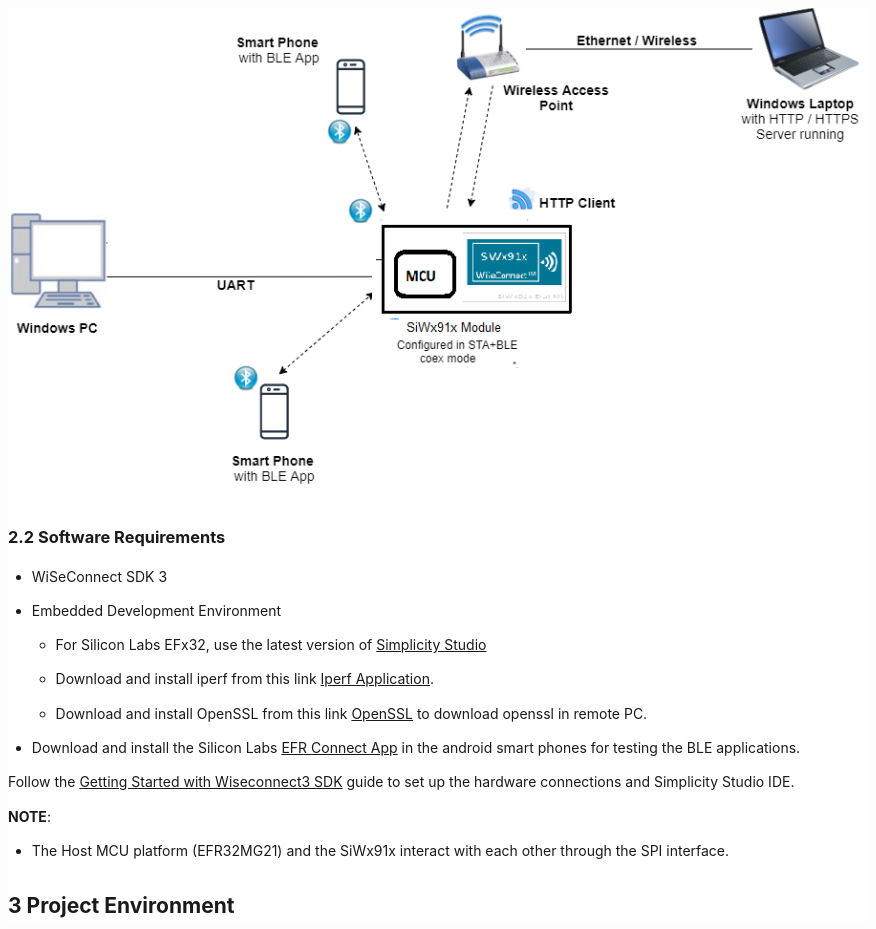 ![Setup Diagram for WLAN Throughput BT SPP BLE Dual Role](resources/readme/image1_ncp_setup.png)


### 2.2 Software Requirements

- WiSeConnect SDK 3

- Embedded Development Environment

  - For Silicon Labs EFx32, use the latest version of [Simplicity Studio](https://www.silabs.com/developers/simplicity-studio)

  - Download and install iperf from this link [Iperf Application](https://iperf.fr/iperf-download.php).

  - Download and install OpenSSL from this link [OpenSSL](http://ufpr.dl.sourceforge.net/project/gnuwin32/openssl/0.9.8h-1/openssl-0.9.8h-1-bin.zip) to download openssl in remote PC.

- Download and install the Silicon Labs [EFR Connect App](https://www.silabs.com/developers/efr-connect-mobile-app) in the android smart phones for testing the BLE applications.  


Follow the [Getting Started with Wiseconnect3 SDK](https://docs.silabs.com/wiseconnect/latest/wiseconnect-getting-started/) guide to set up the hardware connections and Simplicity Studio IDE.

**NOTE**:

- The Host MCU platform (EFR32MG21) and the SiWx91x interact with each other through the SPI interface.

## 3 Project Environment
